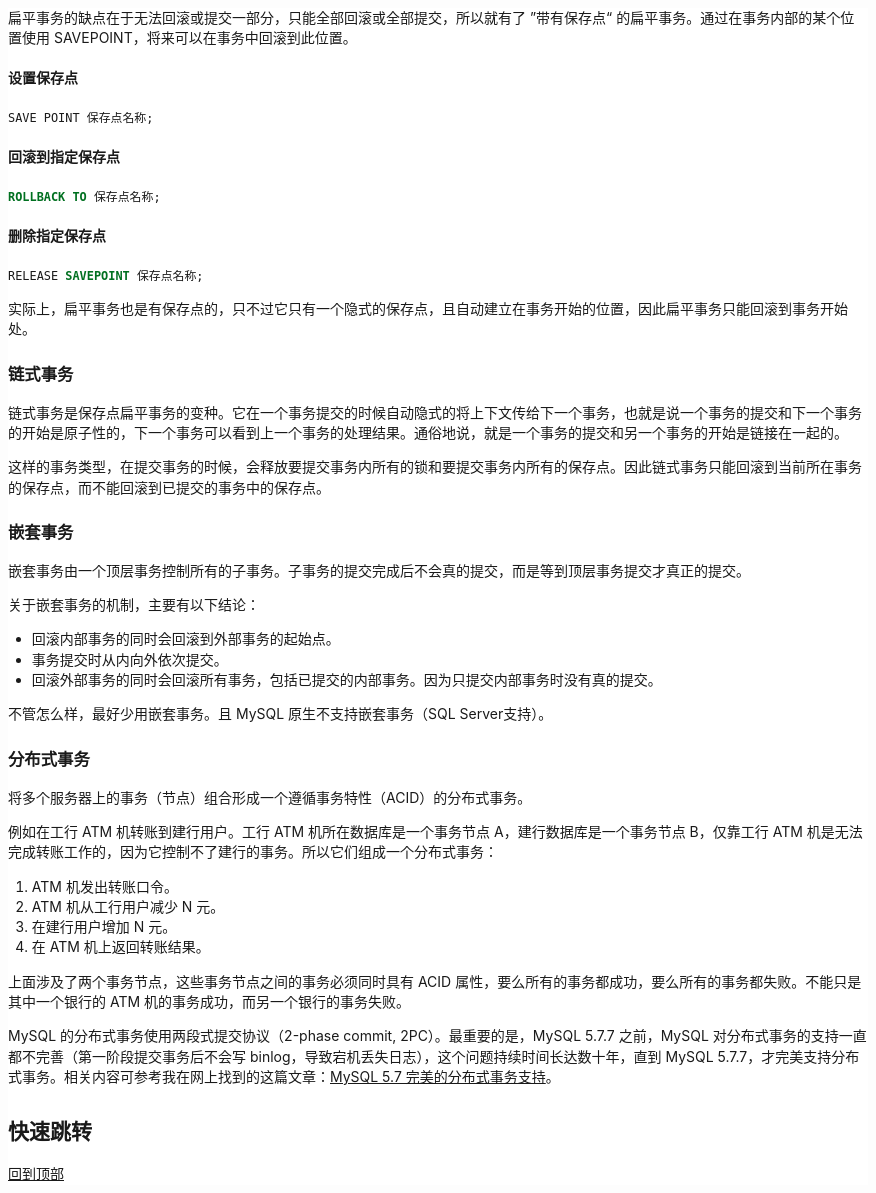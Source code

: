 扁平事务的缺点在于无法回滚或提交一部分，只能全部回滚或全部提交，所以就有了 ”带有保存点“ 的扁平事务。通过在事务内部的某个位置使用 SAVEPOINT，将来可以在事务中回滚到此位置。

#### 设置保存点

```sql
SAVE POINT 保存点名称;
```

#### 回滚到指定保存点

```sql
ROLLBACK TO 保存点名称;
```

#### 删除指定保存点

```sql
RELEASE SAVEPOINT 保存点名称;
```

实际上，扁平事务也是有保存点的，只不过它只有一个隐式的保存点，且自动建立在事务开始的位置，因此扁平事务只能回滚到事务开始处。

### 链式事务

链式事务是保存点扁平事务的变种。它在一个事务提交的时候自动隐式的将上下文传给下一个事务，也就是说一个事务的提交和下一个事务的开始是原子性的，下一个事务可以看到上一个事务的处理结果。通俗地说，就是一个事务的提交和另一个事务的开始是链接在一起的。  
  
这样的事务类型，在提交事务的时候，会释放要提交事务内所有的锁和要提交事务内所有的保存点。因此链式事务只能回滚到当前所在事务的保存点，而不能回滚到已提交的事务中的保存点。

### 嵌套事务

嵌套事务由一个顶层事务控制所有的子事务。子事务的提交完成后不会真的提交，而是等到顶层事务提交才真正的提交。  

关于嵌套事务的机制，主要有以下结论：

- 回滚内部事务的同时会回滚到外部事务的起始点。
- 事务提交时从内向外依次提交。
- 回滚外部事务的同时会回滚所有事务，包括已提交的内部事务。因为只提交内部事务时没有真的提交。

不管怎么样，最好少用嵌套事务。且 MySQL 原生不支持嵌套事务（SQL Server支持）。

### 分布式事务

将多个服务器上的事务（节点）组合形成一个遵循事务特性（ACID）的分布式事务。  
  
例如在工行 ATM 机转账到建行用户。工行 ATM 机所在数据库是一个事务节点 A，建行数据库是一个事务节点 B，仅靠工行 ATM 机是无法完成转账工作的，因为它控制不了建行的事务。所以它们组成一个分布式事务：

1. ATM 机发出转账口令。
2. ATM 机从工行用户减少 N 元。
3. 在建行用户增加 N 元。
4. 在 ATM 机上返回转账结果。

上面涉及了两个事务节点，这些事务节点之间的事务必须同时具有 ACID 属性，要么所有的事务都成功，要么所有的事务都失败。不能只是其中一个银行的 ATM 机的事务成功，而另一个银行的事务失败。

MySQL 的分布式事务使用两段式提交协议（2-phase commit, 2PC）。最重要的是，MySQL 5.7.7 之前，MySQL 对分布式事务的支持一直都不完善（第一阶段提交事务后不会写 binlog，导致宕机丢失日志），这个问题持续时间长达数十年，直到 MySQL 5.7.7，才完美支持分布式事务。相关内容可参考我在网上找到的这篇文章：[MySQL 5.7 完美的分布式事务支持](https://www.linuxidc.com/Linux/2016-02/128053.htm)。

## 快速跳转

[回到顶部](#SQL-基础)
